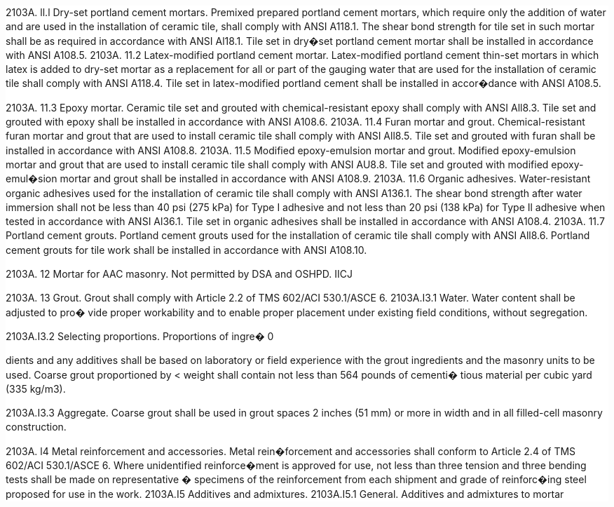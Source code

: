 2103A. ll.l Dry-set portland cement mortars. Premixed prepared portland cement mortars, which require only the addition of water and are used in the installation of ceramic tile, shall comply with ANSI A118.1. The shear bond strength for tile set in such mortar shall be as required in accordance with ANSI Al18.1. Tile set in dry�set portland cement mortar shall be installed in accordance with ANSI A108.5.
2103A. 11.2 Latex-modified portland cement mortar.
Latex-modified portland cement thin-set mortars in which latex is added to dry-set mortar as a replacement for all or part of the gauging water that are used for the installation of ceramic tile shall comply with ANSI A118.4. Tile set in latex-modified portland cement shall be installed in accor�dance with ANSI A108.5.

2103A. 11.3 Epoxy mortar. Ceramic tile set and grouted with chemical-resistant epoxy shall comply with ANSI All8.3. Tile set and grouted with epoxy shall be installed in accordance with ANSI A108.6.
2103A. 11.4 Furan mortar and grout. Chemical-resistant furan mortar and grout that are used to install ceramic tile shall comply with ANSI All8.5. Tile set and grouted with furan shall be installed in accordance with ANSI A108.8.
2103A. 11.5 Modified epoxy-emulsion mortar and grout. Modified epoxy-emulsion mortar and grout that are used to install ceramic tile shall comply with ANSI AU8.8. Tile set and grouted with modified epoxy-emul�sion mortar and grout shall be installed in accordance with ANSI A108.9.
2103A. 11.6 Organic adhesives. Water-resistant organic adhesives used for the installation of ceramic tile shall comply with ANSI A136.1. The shear bond strength after water immersion shall not be less than 40 psi (275 kPa) for Type I adhesive and not less than 20 psi (138 kPa) for
Type Il adhesive when tested in accordance with ANSI Al36.1. Tile set in organic adhesives shall be installed in accordance with ANSI A108.4.
2103A. 11.7 Portland cement grouts. Portland cement grouts used for the installation of ceramic tile shall comply with ANSI All8.6. Portland cement grouts for tile work shall be installed in accordance with ANSI A108.10.




2103A. 12 Mortar for AAC masonry. Not permitted by DSA and OSHPD.
IICJ


2103A. 13 Grout. Grout shall comply with Article 2.2 of TMS 602/ACI 530.1/ASCE 6.
2103A.I3.1 Water. Water content shall be adjusted to pro�
vide proper workability and to enable proper placement
under existing field conditions, without segregation.



2103A.I3.2 Selecting proportions. Proportions of ingre�
0

dients and any additives shall be based on laboratory or
field experience with the grout ingredients and the
masonry units to be used. Coarse grout proportioned by <
weight shall contain not less than 564 pounds of cementi�
tious material per cubic yard (335 kg/m3).

2103A.I3.3 Aggregate. Coarse grout shall be used in
grout spaces 2 inches (51 mm) or more in width and in all
filled-cell masonry construction.


2103A. l4 Metal reinforcement and accessories. Metal rein�forcement and accessories shall conform to Article 2.4 of TMS 602/ACI 530.1/ASCE 6. Where unidentified reinforce�ment is approved for use, not less than three tension and three bending tests shall be made on representative � specimens of the reinforcement from each shipment and grade of reinforc�ing steel proposed for use in the work.
2103A.I5 Additives and admixtures.
2103A.I5.1 General. Additives and admixtures to mortar
